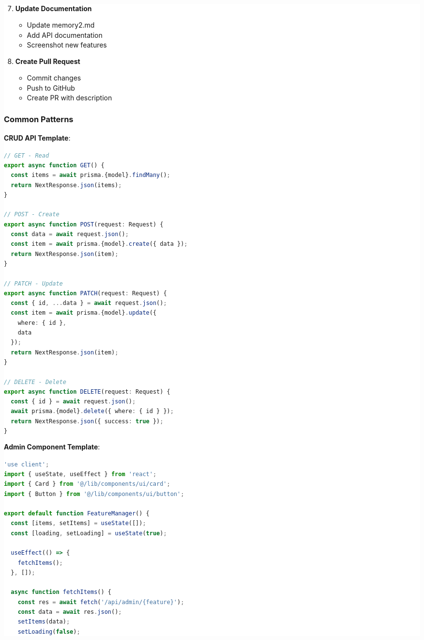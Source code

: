 7. **Update Documentation**
   - Update memory2.md
   - Add API documentation
   - Screenshot new features

8. **Create Pull Request**
   - Commit changes
   - Push to GitHub
   - Create PR with description

### Common Patterns

**CRUD API Template**:
```typescript
// GET - Read
export async function GET() {
  const items = await prisma.{model}.findMany();
  return NextResponse.json(items);
}

// POST - Create
export async function POST(request: Request) {
  const data = await request.json();
  const item = await prisma.{model}.create({ data });
  return NextResponse.json(item);
}

// PATCH - Update
export async function PATCH(request: Request) {
  const { id, ...data } = await request.json();
  const item = await prisma.{model}.update({
    where: { id },
    data
  });
  return NextResponse.json(item);
}

// DELETE - Delete
export async function DELETE(request: Request) {
  const { id } = await request.json();
  await prisma.{model}.delete({ where: { id } });
  return NextResponse.json({ success: true });
}
```

**Admin Component Template**:
```typescript
'use client';
import { useState, useEffect } from 'react';
import { Card } from '@/lib/components/ui/card';
import { Button } from '@/lib/components/ui/button';

export default function FeatureManager() {
  const [items, setItems] = useState([]);
  const [loading, setLoading] = useState(true);

  useEffect(() => {
    fetchItems();
  }, []);

  async function fetchItems() {
    const res = await fetch('/api/admin/{feature}');
    const data = await res.json();
    setItems(data);
    setLoading(false);
```